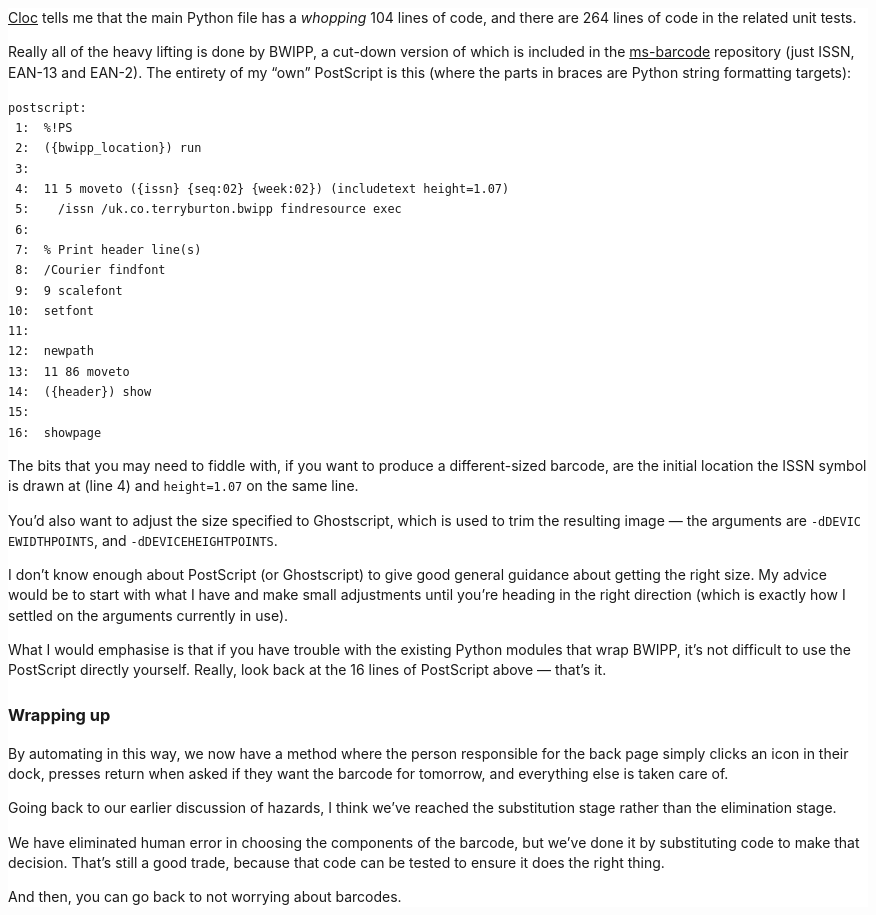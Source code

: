 
[Cloc][] tells me that the main Python file has a *whopping* 104 lines of code, and there are 264 lines of code in the related unit tests.

[Cloc]: https://github.com/AlDanial/cloc

Really all of the heavy lifting is done by BWIPP, a cut-down version of which is included in the [ms-barcode][] repository (just ISSN, EAN-13 and EAN-2). The entirety of my “own” PostScript is this (where the parts in braces are Python string formatting targets):

    postscript:
     1:  %!PS
     2:  ({bwipp_location}) run
     3:  
     4:  11 5 moveto ({issn} {seq:02} {week:02}) (includetext height=1.07)
     5:    /issn /uk.co.terryburton.bwipp findresource exec
     6:  
     7:  % Print header line(s)
     8:  /Courier findfont
     9:  9 scalefont
    10:  setfont
    11:  
    12:  newpath
    13:  11 86 moveto
    14:  ({header}) show
    15:  
    16:  showpage

The bits that you may need to fiddle with, if you want to produce a different-sized barcode, are the initial location the ISSN symbol is drawn at (line 4) and `height=1.07` on the same line.

You’d also want to adjust the size specified to Ghostscript, which is used to trim the resulting image — the arguments are `-dDEVICEWIDTHPOINTS`, and `-dDEVICEHEIGHTPOINTS`.

I don’t know enough about PostScript (or Ghostscript) to give good general guidance about getting the right size. My advice would be to start with what I have and make small adjustments until you’re heading in the right direction (which is exactly how I settled on the arguments currently in use).

What I would emphasise is that if you have trouble with the existing Python modules that wrap BWIPP, it’s not difficult to use the PostScript directly yourself. Really, look back at the 16 lines of PostScript above — that’s it.

### Wrapping up

By automating in this way, we now have a method where the person responsible for the back page simply clicks an icon in their dock, presses return when asked if they want the barcode for tomorrow, and everything else is taken care of.

Going back to our earlier discussion of hazards, I think we’ve reached the substitution stage rather than the elimination stage.

We have eliminated human error in choosing the components of the barcode, but we’ve done it by substituting code to make that decision. That’s still a good trade, because that code can be tested to ensure it does the right thing.

And then, you can go back to not worrying about barcodes.


[agamik]: http://www.agamik.co.uk/index.php
[hoc]: https://en.wikipedia.org/wiki/Hierarchy_of_hazard_controls
[ppa-anmw]: http://www.anmw.co.uk/anmw/documents/PPA_Barcode_Guidelines.pdf
[EAN-13]: https://en.wikipedia.org/wiki/International_Article_Number
[EAN-2]: https://en.wikipedia.org/wiki/EAN-2
[gs1]: https://www.gs1.org/company-prefix
[issn]: https://en.wikipedia.org/wiki/International_Standard_Serial_Number
[check digit]: https://en.wikipedia.org/wiki/Check_digit
[iso-week]: https://en.wikipedia.org/wiki/ISO_week_date
[isocalendar]: https://docs.python.org/3/library/datetime.html#datetime.datetime.isocalendar
[ms-barcode]: https://github.com/ppps/ms-barcode
[PostScript]: https://en.wikipedia.org/wiki/PostScript
[BWIPP]: https://bwipp.terryburton.co.uk
[Ghostscript]: https://en.wikipedia.org/wiki/Ghostscript